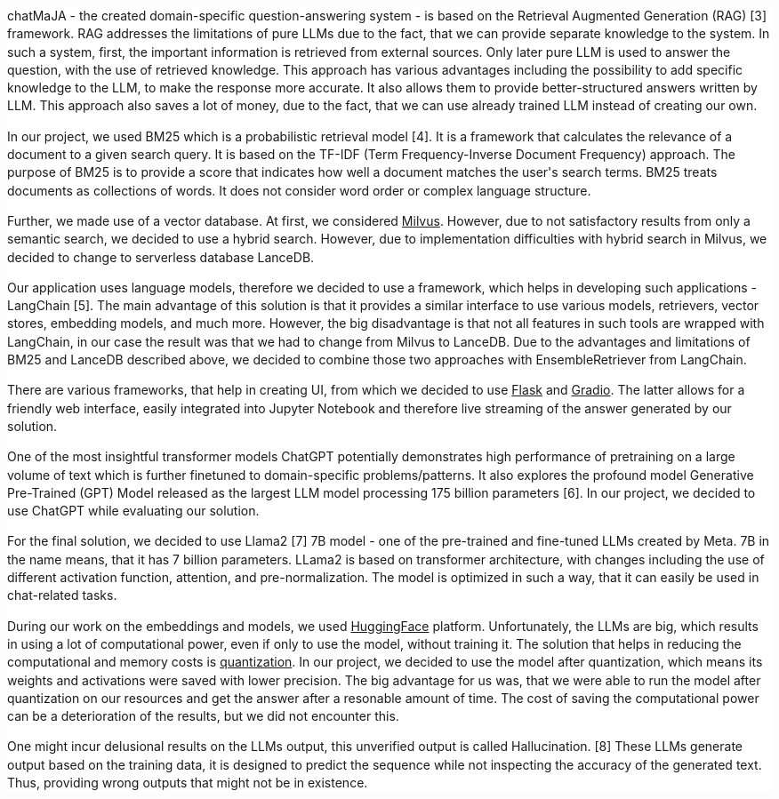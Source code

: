 chatMaJA - the created domain-specific question-answering system - is based on the Retrieval Augmented Generation (RAG) [3] framework. RAG addresses the limitations of pure LLMs due to the fact, that we can provide separate knowledge to the system. In such a system, first, the important information is retrieved from external sources. Only later pure LLM is used to answer the question, with the use of retrieved knowledge. This approach has various advantages including the possibility to add specific knowledge to the LLM, to make the response more accurate. It also allows them to provide better-structured answers written by LLM. This approach also saves a lot of money, due to the fact, that we can use already trained LLM instead of creating our own.

In our project, we used BM25 which is a probabilistic retrieval model [4]. It is a framework that calculates the relevance of a document to a given search query. It is based on the TF-IDF (Term Frequency-Inverse Document Frequency) approach. The purpose of BM25 is to provide a score that indicates how well a document matches the user's search terms. BM25 treats documents as collections of words. It does not consider word order or complex language structure.

Further, we made use of a vector database. At first, we considered [Milvus](https://milvus.io). However, due to not satisfactory results from only a semantic search, we decided to use a hybrid search. However, due to implementation difficulties with hybrid search in Milvus, we decided to change to serverless database LanceDB.

Our application uses language models, therefore we decided to use a framework, which helps in developing such applications - LangChain [5]. The main advantage of this solution is that it provides a similar interface to use various models, retrievers, vector stores, embedding models, and much more. However, the big disadvantage is that not all features in such tools are wrapped with LangChain, in our case the result was that we had to change from Milvus to LanceDB. Due to the advantages and limitations of BM25 and LanceDB described above, we decided to combine those two approaches with EnsembleRetriever from LangChain.

There are various frameworks, that help in creating UI, from which we decided to use [Flask](https://flask.palletsprojects.com/en/3.0.x/) and [Gradio](https://www.gradio.app). The latter allows for a friendly web interface, easily integrated into Jupyter Notebook and therefore live streaming of the answer generated by our solution.

One of the most insightful transformer models ChatGPT potentially demonstrates high performance of pretraining on a large volume of text which is further finetuned to domain-specific problems/patterns. It also explores the profound model Generative Pre-Trained (GPT) Model released as the largest LLM model processing 175 billion parameters [6]. In our project, we decided to use ChatGPT while evaluating our solution.

For the final solution, we decided to use Llama2 [7] 7B model - one of the pre-trained and fine-tuned LLMs created by Meta. 7B in the name means, that it has 7 billion parameters. LLama2 is based on transformer architecture, with changes including the use of different activation function, attention, and pre-normalization. The model is optimized in such a way, that it can easily be used in chat-related tasks.

During our work on the embeddings and models, we used [HuggingFace](https://huggingface.co) platform. Unfortunately, the LLMs are big, which results in using a lot of computational power, even if only to use the model, without training it. The solution that helps in reducing the computational and memory costs is [quantization](https://huggingface.co/docs/optimum/concept_guides/quantization). In our project, we decided to use the model after quantization, which means its weights and activations were saved with lower precision. The big advantage for us was, that we were able to run the model after quantization on our resources and get the answer after a resonable amount of time. The cost of saving the computational power can be a deterioration of the results, but we did not encounter this.

One might incur delusional results on the LLMs output, this unverified output is called Hallucination. [8] These LLMs generate output based on the training data, it is designed to predict the sequence while not inspecting the accuracy of the generated text. Thus, providing wrong outputs that might not be in existence. 
